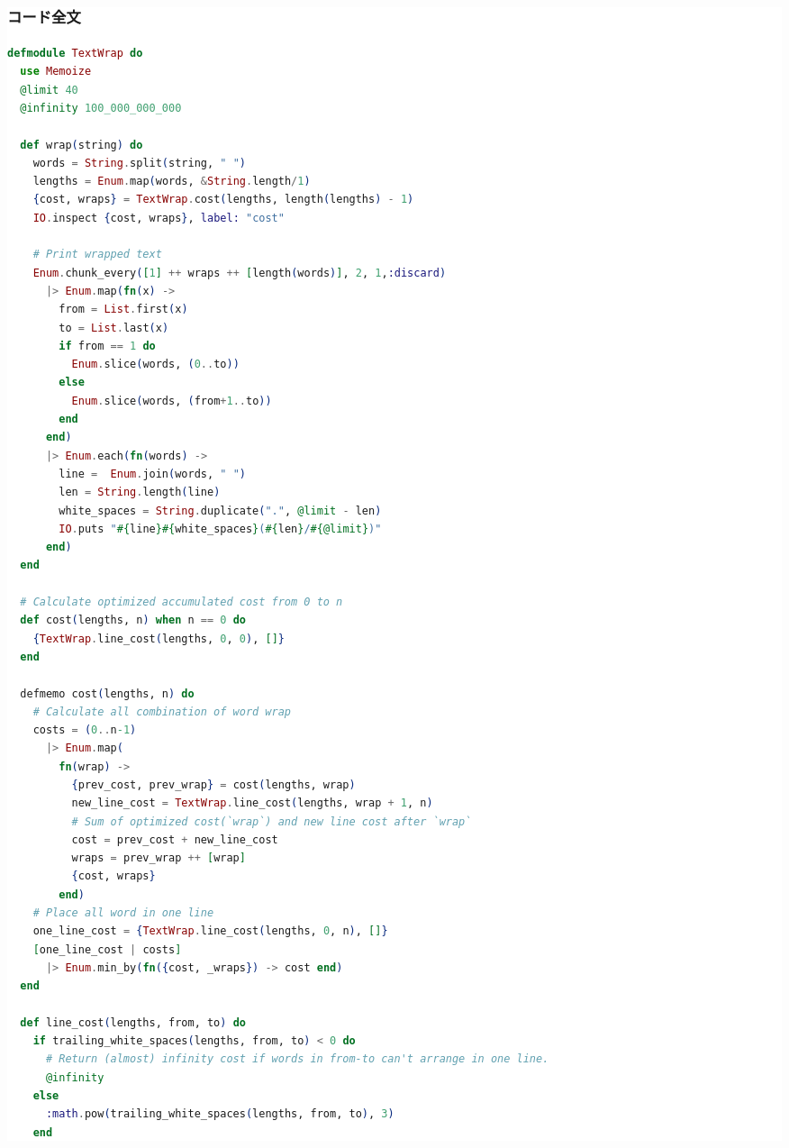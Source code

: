 ### コード全文

```elixir
defmodule TextWrap do
  use Memoize
  @limit 40
  @infinity 100_000_000_000

  def wrap(string) do
    words = String.split(string, " ")
    lengths = Enum.map(words, &String.length/1)
    {cost, wraps} = TextWrap.cost(lengths, length(lengths) - 1)
    IO.inspect {cost, wraps}, label: "cost"

    # Print wrapped text
    Enum.chunk_every([1] ++ wraps ++ [length(words)], 2, 1,:discard)
      |> Enum.map(fn(x) ->
        from = List.first(x)
        to = List.last(x)
        if from == 1 do
          Enum.slice(words, (0..to))
        else
          Enum.slice(words, (from+1..to))
        end
      end)
      |> Enum.each(fn(words) ->
        line =  Enum.join(words, " ")
        len = String.length(line)
        white_spaces = String.duplicate(".", @limit - len)
        IO.puts "#{line}#{white_spaces}(#{len}/#{@limit})"
      end)
  end

  # Calculate optimized accumulated cost from 0 to n
  def cost(lengths, n) when n == 0 do
    {TextWrap.line_cost(lengths, 0, 0), []}
  end

  defmemo cost(lengths, n) do
    # Calculate all combination of word wrap
    costs = (0..n-1)
      |> Enum.map(
        fn(wrap) ->
          {prev_cost, prev_wrap} = cost(lengths, wrap)
          new_line_cost = TextWrap.line_cost(lengths, wrap + 1, n)
          # Sum of optimized cost(`wrap`) and new line cost after `wrap`
          cost = prev_cost + new_line_cost
          wraps = prev_wrap ++ [wrap]
          {cost, wraps}
        end)
    # Place all word in one line
    one_line_cost = {TextWrap.line_cost(lengths, 0, n), []}
    [one_line_cost | costs]
      |> Enum.min_by(fn({cost, _wraps}) -> cost end)
  end

  def line_cost(lengths, from, to) do
    if trailing_white_spaces(lengths, from, to) < 0 do
      # Return (almost) infinity cost if words in from-to can't arrange in one line.
      @infinity
    else
      :math.pow(trailing_white_spaces(lengths, from, to), 3)
    end
```